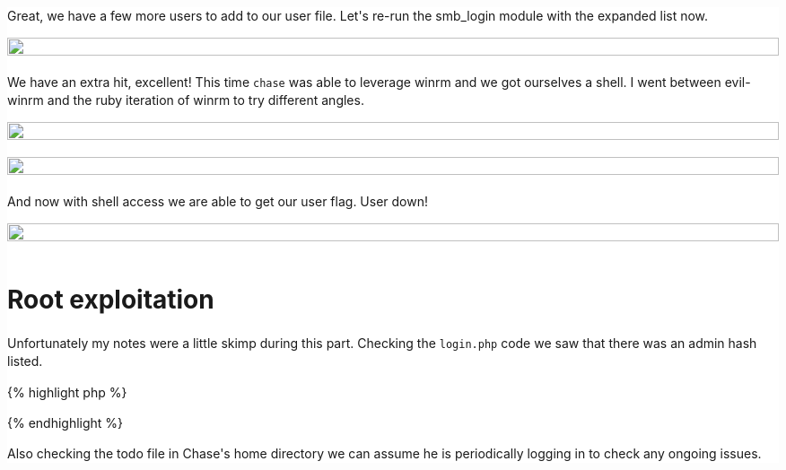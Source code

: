 <p>Great, we have a few more users to add to our user file. Let's re-run the smb_login module with the expanded list now.<p>

<p>
<img width="100%" height="100%" src="{{ '/assets/htb-heist/recon-smbenum3.PNG' | relative_url }}">
</p>

<p>We have an extra hit, excellent! This time <code>chase</code> was able to leverage winrm and we got ourselves a shell. I went between evil-winrm and the ruby iteration of winrm to try different angles.</p>

<p>
<img width="100%" height="100%" src="{{ '/assets/htb-heist/user-evilwinrm.PNG' | relative_url }}">
</p>
<p>
<img width="100%" height="100%" src="{{ '/assets/htb-heist/user-winrm.PNG' | relative_url }}">
</p>

<p>And now with shell access we are able to get our user flag. User down!</p>

<p>
<img width="100%" height="100%" src="{{ '/assets/htb-heist/user-owned.PNG' | relative_url }}">
</p>

<h1>Root exploitation</h1>

<p>Unfortunately my notes were a little skimp during this part. Checking the <code>login.php</code> code we saw that there was an admin hash listed.</p>

{% highlight php %}
<?php
session_start();
if( isset($_REQUEST['login']) && !empty($_REQUEST['login_username']) && !empty($_REQUEST['login_password'])) {
        if( $_REQUEST['login_username'] === 'admin@support.htb' && hash( 'sha256', $_REQUEST['login_password']) === '91c077fb5bcdd1eacf7268c945bc1d1ce2faf9634cba615337adbf0af4db9040') {
                $_SESSION['admin'] = "valid";
                header('Location: issues.php');
        }
        else
                header('Location: errorpage.php');
}
else if( isset($_GET['guest']) ) {
        if( $_GET['guest'] === 'true' ) {
                $_SESSION['guest'] = "valid";
                header('Location: issues.php');
        }
}
?>
{% endhighlight %}

<p>Also checking the todo file in Chase's home directory we can assume he is periodically logging in to check any ongoing issues.</p>

